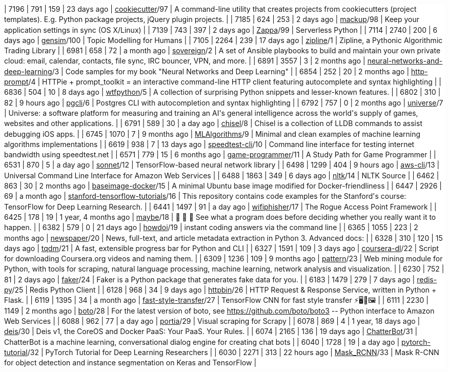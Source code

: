 | 7196 | 791 | 159 | 23 days ago | [cookiecutter](https://github.com/audreyr/cookiecutter)/97 | A command-line utility that creates projects from cookiecutters (project templates). E.g. Python package projects, jQuery plugin projects. |
| 7185 | 624 | 253 | 2 days ago | [mackup](https://github.com/lra/mackup)/98 | Keep your application settings in sync (OS X/Linux) |
| 7139 | 743 | 397 | 2 days ago | [Zappa](https://github.com/Miserlou/Zappa)/99 | Serverless Python |
| 7114 | 2740 | 200 | 6 days ago | [gensim](https://github.com/RaRe-Technologies/gensim)/100 | Topic Modelling for Humans |
| 7105 | 2264 | 239 | 17 days ago | [zipline](https://github.com/quantopian/zipline)/1 | Zipline, a Pythonic Algorithmic Trading Library |
| 6981 | 658 | 72 | a month ago | [sovereign](https://github.com/sovereign/sovereign)/2 | A set of Ansible playbooks to build and maintain your own private cloud: email, calendar, contacts, file sync, IRC bouncer, VPN, and more. |
| 6891 | 3557 | 3 | 2 months ago | [neural-networks-and-deep-learning](https://github.com/mnielsen/neural-networks-and-deep-learning)/3 | Code samples for my book "Neural Networks and Deep Learning" |
| 6854 | 252 | 20 | 2 months ago | [http-prompt](https://github.com/eliangcs/http-prompt)/4 | HTTPie + prompt_toolkit = an interactive command-line HTTP client featuring autocomplete and syntax highlighting |
| 6836 | 504 | 10 | 8 days ago | [wtfpython](https://github.com/satwikkansal/wtfpython)/5 | A collection of surprising Python snippets and lesser-known features. |
| 6802 | 310 | 82 | 9 hours ago | [pgcli](https://github.com/dbcli/pgcli)/6 | Postgres CLI with autocompletion and syntax highlighting |
| 6792 | 757 | 0 | 2 months ago | [universe](https://github.com/openai/universe)/7 | Universe: a software platform for measuring and training an AI's general intelligence across the world's supply of games, websites and other applications. |
| 6791 | 589 | 30 | a day ago | [chisel](https://github.com/facebook/chisel)/8 | Chisel is a collection of LLDB commands to assist debugging iOS apps. |
| 6745 | 1070 | 7 | 9 months ago | [MLAlgorithms](https://github.com/rushter/MLAlgorithms)/9 | Minimal and clean examples of machine learning algorithms implementations |
| 6619 | 938 | 7 | 13 days ago | [speedtest-cli](https://github.com/sivel/speedtest-cli)/10 | Command line interface for testing internet bandwidth using speedtest.net |
| 6571 | 779 | 15 | 6 months ago | [game-programmer](https://github.com/miloyip/game-programmer)/11 | A Study Path for Game Programmer |
| 6531 | 870 | 5 | a day ago | [sonnet](https://github.com/deepmind/sonnet)/12 | TensorFlow-based neural network library |
| 6498 | 1299 | 404 | 9 hours ago | [aws-cli](https://github.com/aws/aws-cli)/13 | Universal Command Line Interface for Amazon Web Services |
| 6488 | 1863 | 349 | 6 days ago | [nltk](https://github.com/nltk/nltk)/14 | NLTK Source |
| 6462 | 863 | 30 | 2 months ago | [baseimage-docker](https://github.com/phusion/baseimage-docker)/15 | A minimal Ubuntu base image modified for Docker-friendliness |
| 6447 | 2926 | 69 | a month ago | [stanford-tensorflow-tutorials](https://github.com/chiphuyen/stanford-tensorflow-tutorials)/16 | This repository contains code examples for the Stanford's course: TensorFlow for Deep Learning Research.  |
| 6441 | 1497 | 91 | a day ago | [wifiphisher](https://github.com/wifiphisher/wifiphisher)/17 | The Rogue Access Point Framework |
| 6425 | 178 | 19 | 1 year, 4 months ago | [maybe](https://github.com/p-e-w/maybe)/18 |  :open_file_folder: :rabbit2: :tophat: See what a program does before deciding whether you really want it to happen. |
| 6382 | 579 | 0 | 21 days ago | [howdoi](https://github.com/gleitz/howdoi)/19 | instant coding answers via the command line |
| 6365 | 1055 | 223 | 2 months ago | [newspaper](https://github.com/codelucas/newspaper)/20 | News, full-text, and article metadata extraction in Python 3. Advanced docs: |
| 6328 | 310 | 120 | 15 days ago | [tqdm](https://github.com/tqdm/tqdm)/21 | A fast, extensible progress bar for Python and CLI |
| 6327 | 1591 | 109 | 3 days ago | [coursera-dl](https://github.com/coursera-dl/coursera-dl)/22 | Script for downloading Coursera.org videos and naming them. |
| 6309 | 1236 | 109 | 9 months ago | [pattern](https://github.com/clips/pattern)/23 | Web mining module for Python, with tools for scraping, natural language processing, machine learning, network analysis and visualization. |
| 6230 | 752 | 81 | 2 days ago | [faker](https://github.com/joke2k/faker)/24 | Faker is a Python package that generates fake data for you. |
| 6183 | 1479 | 279 | 7 days ago | [redis-py](https://github.com/andymccurdy/redis-py)/25 | Redis Python Client |
| 6128 | 968 | 34 | 9 days ago | [httpbin](https://github.com/requests/httpbin)/26 | HTTP Request & Response Service, written in Python + Flask. |
| 6119 | 1395 | 34 | a month ago | [fast-style-transfer](https://github.com/lengstrom/fast-style-transfer)/27 | TensorFlow CNN for fast style transfer ⚡🖥🎨🖼 |
| 6111 | 2230 | 1149 | 2 months ago | [boto](https://github.com/boto/boto)/28 | For the latest version of boto, see https://github.com/boto/boto3 -- Python interface to Amazon Web Services |
| 6088 | 962 | 77 | a day ago | [portia](https://github.com/scrapinghub/portia)/29 | Visual scraping for Scrapy |
| 6078 | 869 | 4 | 1 year, 18 days ago | [deis](https://github.com/deis/deis)/30 | Deis v1, the CoreOS and Docker PaaS: Your PaaS. Your Rules.  |
| 6074 | 2165 | 136 | 19 days ago | [ChatterBot](https://github.com/gunthercox/ChatterBot)/31 | ChatterBot is a machine learning, conversational dialog engine for creating chat bots |
| 6040 | 1728 | 19 | a day ago | [pytorch-tutorial](https://github.com/yunjey/pytorch-tutorial)/32 | PyTorch Tutorial for Deep Learning Researchers |
| 6030 | 2271 | 313 | 22 hours ago | [Mask_RCNN](https://github.com/matterport/Mask_RCNN)/33 | Mask R-CNN for object detection and instance segmentation on Keras and TensorFlow |